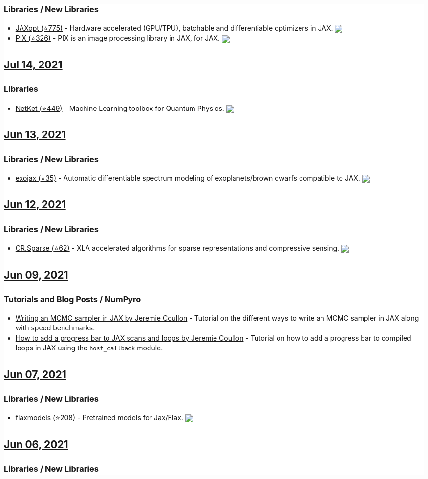 ### Libraries / New Libraries

*   [JAXopt (⭐775)](https://github.com/google/jaxopt) - Hardware accelerated (GPU/TPU), batchable and differentiable optimizers in JAX. <img src="https://img.shields.io/github/stars/google/jaxopt?style=social" align="center">
*   [PIX (⭐326)](https://github.com/deepmind/dm_pix) - PIX is an image processing library in JAX, for JAX. <img src="https://img.shields.io/github/stars/deepmind/dm_pix?style=social" align="center">

## [Jul 14, 2021](/content/2021/07/14/README.md)

### Libraries

*   [NetKet (⭐449)](https://github.com/netket/netket) - Machine Learning toolbox for Quantum Physics. <img src="https://img.shields.io/github/stars/netket/netket?style=social" align="center">

## [Jun 13, 2021](/content/2021/06/13/README.md)

### Libraries / New Libraries

*   [exojax (⭐35)](https://github.com/HajimeKawahara/exojax) - Automatic differentiable spectrum modeling of exoplanets/brown dwarfs compatible to JAX. <img src="https://img.shields.io/github/stars/HajimeKawahara/exojax?style=social" align="center">

## [Jun 12, 2021](/content/2021/06/12/README.md)

### Libraries / New Libraries

*   [CR.Sparse (⭐62)](https://github.com/carnotresearch/cr-sparse) - XLA accelerated algorithms for sparse representations and compressive sensing. <img src="https://img.shields.io/github/stars/carnotresearch/cr-sparse?style=social" align="center">

## [Jun 09, 2021](/content/2021/06/09/README.md)

### Tutorials and Blog Posts / NumPyro

*   [Writing an MCMC sampler in JAX by Jeremie Coullon](https://www.jeremiecoullon.com/2020/11/10/mcmcjax3ways/) - Tutorial on the different ways to write an MCMC sampler in JAX along with speed benchmarks.
*   [How to add a progress bar to JAX scans and loops by Jeremie Coullon](https://www.jeremiecoullon.com/2021/01/29/jax_progress_bar/) - Tutorial on how to add a progress bar to compiled loops in JAX using the `host_callback` module.

## [Jun 07, 2021](/content/2021/06/07/README.md)

### Libraries / New Libraries

*   [flaxmodels (⭐208)](https://github.com/matthias-wright/flaxmodels) - Pretrained models for Jax/Flax. <img src="https://img.shields.io/github/stars/matthias-wright/flaxmodels?style=social" align="center">

## [Jun 06, 2021](/content/2021/06/06/README.md)

### Libraries / New Libraries
